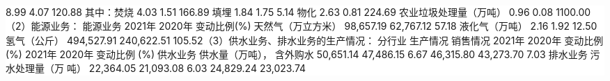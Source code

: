 8.99
4.07
120.88
其中：焚烧
4.03
1.51
166.89
填埋
1.84
1.75
5.14
物化
2.63
0.81
224.69
农业垃圾处理量（万吨）
0.96
0.08
1100.00
（2）能源业务：
能源业务
2021年
2020年
变动比例(%)
天然气（万立方米）
98,657.19
62,767.12
57.18
液化气（万吨）
2.16
1.92
12.50
氢气（公斤）
494,527.91
240,622.51
105.52（3）供水业务、排水业务的生产情况：
分行业
生产情况
销售情况
2021年
2020年
变动比例
(%)
2021年
2020年
变动比例
(%)
供水业务
供水量（万吨），
含外购水
50,651.14
47,486.15
6.67
46,315.80
43,273.70
7.03
排水业务
污水处理量（万
吨）
22,364.05
21,093.08
6.03
24,829.24
23,023.74
